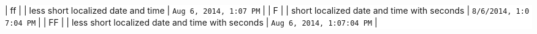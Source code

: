 | ff               |              | less short localized date and time                             | `Aug 6, 2014, 1:07 PM`      |
| F                |              | short localized date and time with seconds                     | `8/6/2014, 1:07:04 PM`      |
| FF               |              | less short localized date and time with seconds                | `Aug 6, 2014, 1:07:04 PM`   |
